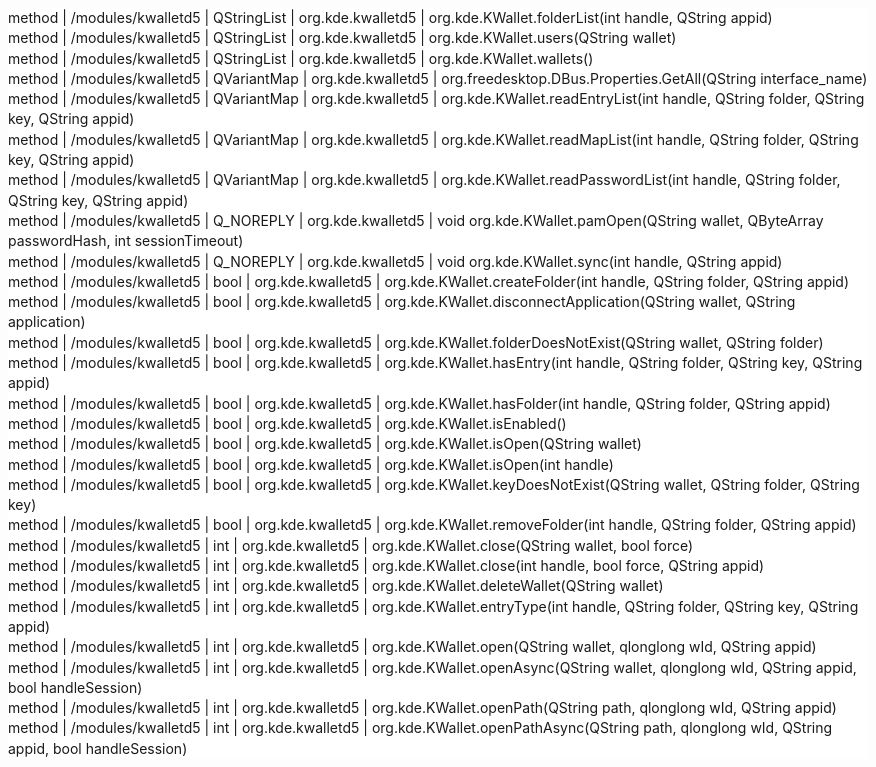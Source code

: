 method           | /modules/kwalletd5 | QStringList  | org.kde.kwalletd5 | org.kde.KWallet.folderList(int handle, QString appid)                                                                                        
method           | /modules/kwalletd5 | QStringList  | org.kde.kwalletd5 | org.kde.KWallet.users(QString wallet)                                                                                                        
method           | /modules/kwalletd5 | QStringList  | org.kde.kwalletd5 | org.kde.KWallet.wallets()                                                                                                                    
method           | /modules/kwalletd5 | QVariantMap  | org.kde.kwalletd5 | org.freedesktop.DBus.Properties.GetAll(QString interface_name)                                                                               
method           | /modules/kwalletd5 | QVariantMap  | org.kde.kwalletd5 | org.kde.KWallet.readEntryList(int handle, QString folder, QString key, QString appid)                                                        
method           | /modules/kwalletd5 | QVariantMap  | org.kde.kwalletd5 | org.kde.KWallet.readMapList(int handle, QString folder, QString key, QString appid)                                                          
method           | /modules/kwalletd5 | QVariantMap  | org.kde.kwalletd5 | org.kde.KWallet.readPasswordList(int handle, QString folder, QString key, QString appid)                                                     
method           | /modules/kwalletd5 | Q_NOREPLY    | org.kde.kwalletd5 | void org.kde.KWallet.pamOpen(QString wallet, QByteArray passwordHash, int sessionTimeout)                                                    
method           | /modules/kwalletd5 | Q_NOREPLY    | org.kde.kwalletd5 | void org.kde.KWallet.sync(int handle, QString appid)                                                                                         
method           | /modules/kwalletd5 | bool         | org.kde.kwalletd5 | org.kde.KWallet.createFolder(int handle, QString folder, QString appid)                                                                      
method           | /modules/kwalletd5 | bool         | org.kde.kwalletd5 | org.kde.KWallet.disconnectApplication(QString wallet, QString application)                                                                   
method           | /modules/kwalletd5 | bool         | org.kde.kwalletd5 | org.kde.KWallet.folderDoesNotExist(QString wallet, QString folder)                                                                           
method           | /modules/kwalletd5 | bool         | org.kde.kwalletd5 | org.kde.KWallet.hasEntry(int handle, QString folder, QString key, QString appid)                                                             
method           | /modules/kwalletd5 | bool         | org.kde.kwalletd5 | org.kde.KWallet.hasFolder(int handle, QString folder, QString appid)                                                                         
method           | /modules/kwalletd5 | bool         | org.kde.kwalletd5 | org.kde.KWallet.isEnabled()                                                                                                                  
method           | /modules/kwalletd5 | bool         | org.kde.kwalletd5 | org.kde.KWallet.isOpen(QString wallet)                                                                                                       
method           | /modules/kwalletd5 | bool         | org.kde.kwalletd5 | org.kde.KWallet.isOpen(int handle)                                                                                                           
method           | /modules/kwalletd5 | bool         | org.kde.kwalletd5 | org.kde.KWallet.keyDoesNotExist(QString wallet, QString folder, QString key)                                                                 
method           | /modules/kwalletd5 | bool         | org.kde.kwalletd5 | org.kde.KWallet.removeFolder(int handle, QString folder, QString appid)                                                                      
method           | /modules/kwalletd5 | int          | org.kde.kwalletd5 | org.kde.KWallet.close(QString wallet, bool force)                                                                                            
method           | /modules/kwalletd5 | int          | org.kde.kwalletd5 | org.kde.KWallet.close(int handle, bool force, QString appid)                                                                                 
method           | /modules/kwalletd5 | int          | org.kde.kwalletd5 | org.kde.KWallet.deleteWallet(QString wallet)                                                                                                 
method           | /modules/kwalletd5 | int          | org.kde.kwalletd5 | org.kde.KWallet.entryType(int handle, QString folder, QString key, QString appid)                                                            
method           | /modules/kwalletd5 | int          | org.kde.kwalletd5 | org.kde.KWallet.open(QString wallet, qlonglong wId, QString appid)                                                                           
method           | /modules/kwalletd5 | int          | org.kde.kwalletd5 | org.kde.KWallet.openAsync(QString wallet, qlonglong wId, QString appid, bool handleSession)                                                  
method           | /modules/kwalletd5 | int          | org.kde.kwalletd5 | org.kde.KWallet.openPath(QString path, qlonglong wId, QString appid)                                                                         
method           | /modules/kwalletd5 | int          | org.kde.kwalletd5 | org.kde.KWallet.openPathAsync(QString path, qlonglong wId, QString appid, bool handleSession)                                                